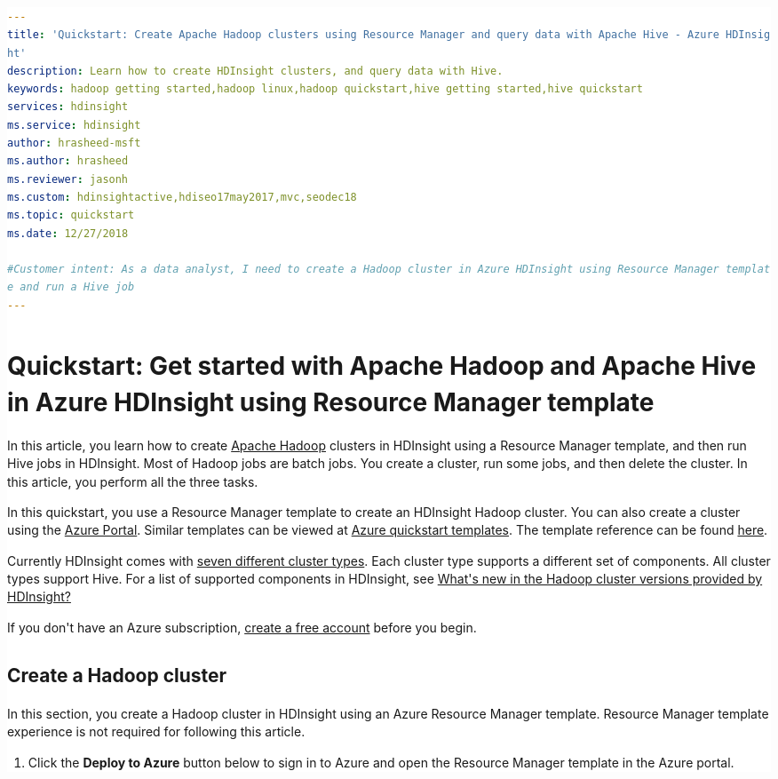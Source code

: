 ```yaml
---
title: 'Quickstart: Create Apache Hadoop clusters using Resource Manager and query data with Apache Hive - Azure HDInsight'
description: Learn how to create HDInsight clusters, and query data with Hive.
keywords: hadoop getting started,hadoop linux,hadoop quickstart,hive getting started,hive quickstart
services: hdinsight
ms.service: hdinsight
author: hrasheed-msft
ms.author: hrasheed
ms.reviewer: jasonh
ms.custom: hdinsightactive,hdiseo17may2017,mvc,seodec18
ms.topic: quickstart
ms.date: 12/27/2018

#Customer intent: As a data analyst, I need to create a Hadoop cluster in Azure HDInsight using Resource Manager template and run a Hive job
---
```

# Quickstart: Get started with Apache Hadoop and Apache Hive in Azure HDInsight using Resource Manager template

In this article, you learn how to create [Apache Hadoop](https://hadoop.apache.org/) clusters in HDInsight using a Resource Manager template, and then run Hive jobs in HDInsight. Most of Hadoop jobs are batch jobs. You create a cluster, run some jobs, and then delete the cluster. In this article, you perform all the three tasks.

In this quickstart, you use a Resource Manager template to create an HDInsight Hadoop cluster. You can also create a cluster using the [Azure Portal](apache-hadoop-linux-create-cluster-get-started-portal.md).  Similar templates can be viewed at [Azure quickstart templates](https://azure.microsoft.com/resources/templates/?resourceType=Microsoft.Hdinsight&pageNumber=1&sort=Popular). The template reference can be found [here](https://docs.microsoft.com/azure/templates/microsoft.hdinsight/allversions).

Currently HDInsight comes with [seven different cluster types](./apache-hadoop-introduction.md#cluster-types-in-hdinsight). Each cluster type supports a different set of components. All cluster types support Hive. For a list of supported components in HDInsight, see [What's new in the Hadoop cluster versions provided by HDInsight?](../hdinsight-component-versioning.md)  

If you don't have an Azure subscription, [create a free account](https://azure.microsoft.com/free/) before you begin.

<a name="create-cluster"></a>
## Create a Hadoop cluster

In this section, you create a Hadoop cluster in HDInsight using an Azure Resource Manager template. Resource Manager template experience is not required for following this article. 

1. Click the **Deploy to Azure** button below to sign in to Azure and open the Resource Manager template in the Azure portal. 
   